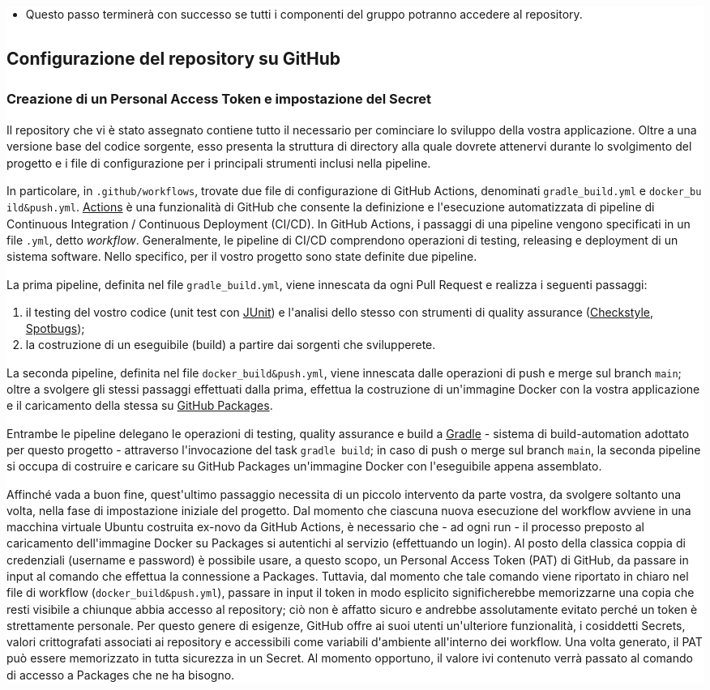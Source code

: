- Questo passo terminerà con successo se tutti i componenti del gruppo potranno accedere al repository.

## Configurazione del repository su GitHub

### Creazione di un Personal Access Token e impostazione del Secret

Il repository che vi è stato assegnato contiene tutto il necessario per cominciare lo sviluppo della vostra applicazione. Oltre a una versione base del codice sorgente, esso presenta la struttura di directory alla quale dovrete attenervi durante lo svolgimento del progetto e i file di configurazione per i principali strumenti inclusi nella pipeline.

In particolare, in `.github/workflows`, trovate due file di configurazione di GitHub Actions, denominati `gradle_build.yml` e `docker_build&push.yml`. [Actions](https://github.com/features/actions) è una funzionalità di GitHub che consente la definizione e l'esecuzione automatizzata di pipeline di Continuous Integration / Continuous Deployment (CI/CD). In GitHub Actions, i passaggi di una pipeline vengono specificati in un file `.yml`, detto *workflow*. Generalmente, le pipeline di CI/CD comprendono operazioni di testing, releasing e deployment di un sistema software. Nello specifico,
per il vostro progetto sono state definite due pipeline.

La prima pipeline, definita nel file `gradle_build.yml`, viene innescata da ogni Pull Request e realizza i seguenti passaggi:

1. il testing del vostro codice (unit test con [JUnit](https://junit.org/)) e l'analisi dello stesso con strumenti di quality assurance ([Checkstyle](https://checkstyle.org/), [Spotbugs](https://spotbugs.github.io));
2. la costruzione di un eseguibile (build) a partire dai sorgenti che svilupperete.

La seconda pipeline, definita nel file `docker_build&push.yml`, viene innescata dalle operazioni di push e merge sul branch `main`; oltre a svolgere gli stessi passaggi effettuati dalla prima, effettua la costruzione di un'immagine Docker con la vostra applicazione e il caricamento della stessa su [GitHub Packages](https://github.com/features/packages).

Entrambe le pipeline delegano le operazioni di testing, quality assurance e build a [Gradle](https://gradle.org/) - sistema di build-automation adottato per questo progetto - attraverso l'invocazione del task `gradle build`; in caso di push o merge sul branch `main`, la seconda pipeline si occupa di costruire e caricare su GitHub Packages un'immagine Docker con l'eseguibile appena assemblato.

Affinché vada a buon fine, quest'ultimo passaggio necessita di un piccolo intervento da parte vostra, da svolgere soltanto una volta, nella fase di impostazione iniziale del progetto. Dal momento che ciascuna nuova esecuzione del workflow avviene in una macchina virtuale Ubuntu costruita ex-novo da GitHub Actions, è necessario che - ad ogni run - il processo preposto al caricamento dell'immagine Docker su Packages si autentichi al servizio (effettuando un login). Al posto della classica coppia di credenziali (username e password) è possibile usare, a questo scopo, un Personal Access Token (PAT) di GitHub, da passare in input al comando che effettua la connessione a Packages. Tuttavia, dal momento che tale comando viene riportato in chiaro nel file di workflow (`docker_build&push.yml`), passare in input il token in modo esplicito significherebbe memorizzarne una copia che resti visibile a chiunque abbia accesso al repository; ciò non è affatto sicuro e andrebbe assolutamente evitato perché un token è strettamente personale. Per questo genere di esigenze, GitHub offre ai suoi utenti un'ulteriore funzionalità, i cosiddetti Secrets, valori crittografati associati ai repository e accessibili come variabili d'ambiente all'interno dei workflow. Una volta generato, il PAT può essere memorizzato in tutta sicurezza in un Secret. Al momento opportuno, il valore ivi contenuto verrà passato al comando di accesso a Packages che ne ha bisogno.

